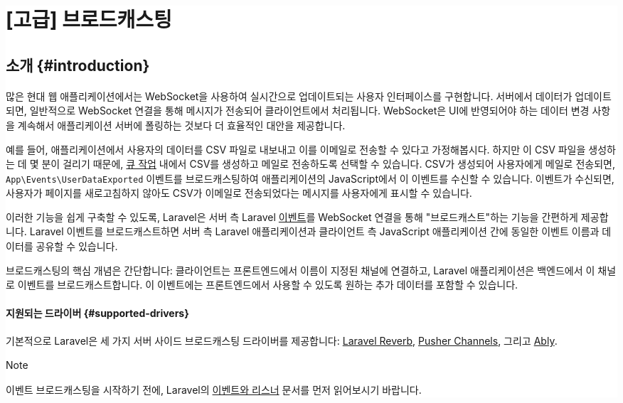 # [고급] 브로드캐스팅











































## 소개 {#introduction}

많은 현대 웹 애플리케이션에서는 WebSocket을 사용하여 실시간으로 업데이트되는 사용자 인터페이스를 구현합니다. 서버에서 데이터가 업데이트되면, 일반적으로 WebSocket 연결을 통해 메시지가 전송되어 클라이언트에서 처리됩니다. WebSocket은 UI에 반영되어야 하는 데이터 변경 사항을 계속해서 애플리케이션 서버에 폴링하는 것보다 더 효율적인 대안을 제공합니다.

예를 들어, 애플리케이션에서 사용자의 데이터를 CSV 파일로 내보내고 이를 이메일로 전송할 수 있다고 가정해봅시다. 하지만 이 CSV 파일을 생성하는 데 몇 분이 걸리기 때문에, [큐 작업](/laravel/12.x/queues) 내에서 CSV를 생성하고 메일로 전송하도록 선택할 수 있습니다. CSV가 생성되어 사용자에게 메일로 전송되면, `App\Events\UserDataExported` 이벤트를 브로드캐스팅하여 애플리케이션의 JavaScript에서 이 이벤트를 수신할 수 있습니다. 이벤트가 수신되면, 사용자가 페이지를 새로고침하지 않아도 CSV가 이메일로 전송되었다는 메시지를 사용자에게 표시할 수 있습니다.

이러한 기능을 쉽게 구축할 수 있도록, Laravel은 서버 측 Laravel [이벤트](/laravel/12.x/events)를 WebSocket 연결을 통해 "브로드캐스트"하는 기능을 간편하게 제공합니다. Laravel 이벤트를 브로드캐스트하면 서버 측 Laravel 애플리케이션과 클라이언트 측 JavaScript 애플리케이션 간에 동일한 이벤트 이름과 데이터를 공유할 수 있습니다.

브로드캐스팅의 핵심 개념은 간단합니다: 클라이언트는 프론트엔드에서 이름이 지정된 채널에 연결하고, Laravel 애플리케이션은 백엔드에서 이 채널로 이벤트를 브로드캐스트합니다. 이 이벤트에는 프론트엔드에서 사용할 수 있도록 원하는 추가 데이터를 포함할 수 있습니다.


#### 지원되는 드라이버 {#supported-drivers}

기본적으로 Laravel은 세 가지 서버 사이드 브로드캐스팅 드라이버를 제공합니다: [Laravel Reverb](https://reverb.laravel.com), [Pusher Channels](https://pusher.com/channels), 그리고 [Ably](https://ably.com).

> [!NOTE]
> 이벤트 브로드캐스팅을 시작하기 전에, Laravel의 [이벤트와 리스너](/laravel/12.x/events) 문서를 먼저 읽어보시기 바랍니다.
